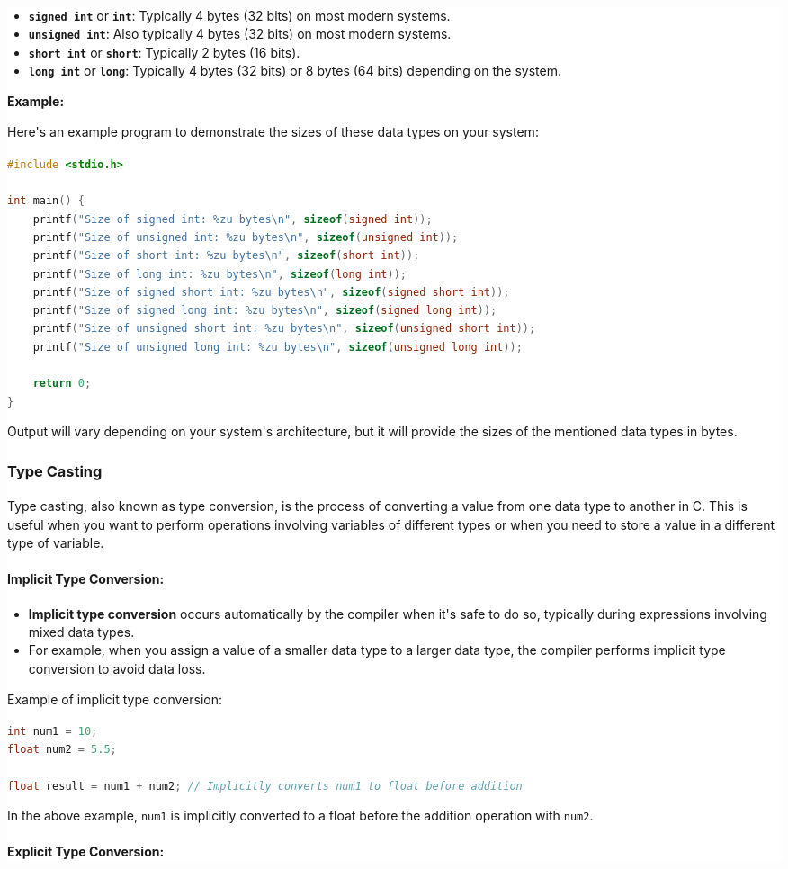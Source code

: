 * **`signed int`** or **`int`**: Typically 4 bytes (32 bits) on most modern systems.
* **`unsigned int`**: Also typically 4 bytes (32 bits) on most modern systems.
* **`short int`** or **`short`**: Typically 2 bytes (16 bits).
* **`long int`** or **`long`**: Typically 4 bytes (32 bits) or 8 bytes (64 bits) depending on the system.

**Example:**

Here's an example program to demonstrate the sizes of these data types on your system:

```c
#include <stdio.h>

int main() {
    printf("Size of signed int: %zu bytes\n", sizeof(signed int));
    printf("Size of unsigned int: %zu bytes\n", sizeof(unsigned int));
    printf("Size of short int: %zu bytes\n", sizeof(short int));
    printf("Size of long int: %zu bytes\n", sizeof(long int));
    printf("Size of signed short int: %zu bytes\n", sizeof(signed short int));
    printf("Size of signed long int: %zu bytes\n", sizeof(signed long int));
    printf("Size of unsigned short int: %zu bytes\n", sizeof(unsigned short int));
    printf("Size of unsigned long int: %zu bytes\n", sizeof(unsigned long int));

    return 0;
}
```

Output will vary depending on your system's architecture, but it will provide the sizes of the mentioned data types in bytes.

### Type Casting

Type casting, also known as type conversion, is the process of converting a value from one data type to another in C. This is useful when you want to perform operations involving variables of different types or when you need to store a value in a different type of variable.

#### Implicit Type Conversion:

* **Implicit type conversion** occurs automatically by the compiler when it's safe to do so, typically during expressions involving mixed data types.
* For example, when you assign a value of a smaller data type to a larger data type, the compiler performs implicit type conversion to avoid data loss.

Example of implicit type conversion:

```c
int num1 = 10;
float num2 = 5.5;

float result = num1 + num2; // Implicitly converts num1 to float before addition
```

In the above example, `num1` is implicitly converted to a float before the addition operation with `num2`.

#### Explicit Type Conversion:
